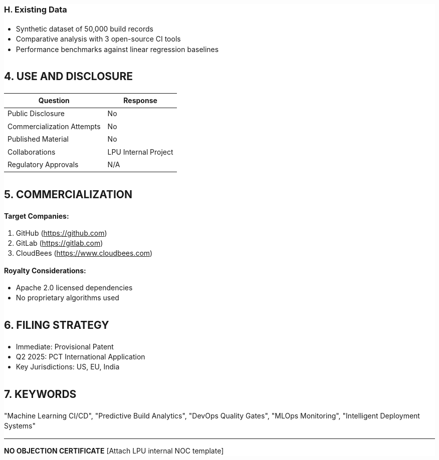 ### H. Existing Data
- Synthetic dataset of 50,000 build records
- Comparative analysis with 3 open-source CI tools
- Performance benchmarks against linear regression baselines

## 4. USE AND DISCLOSURE

| Question | Response |
|----------|----------|
| Public Disclosure | No |
| Commercialization Attempts | No | 
| Published Material | No |
| Collaborations | LPU Internal Project |
| Regulatory Approvals | N/A |

## 5. COMMERCIALIZATION

**Target Companies:**
1. GitHub (https://github.com)
2. GitLab (https://gitlab.com)
3. CloudBees (https://www.cloudbees.com)

**Royalty Considerations:**
- Apache 2.0 licensed dependencies
- No proprietary algorithms used

## 6. FILING STRATEGY

- Immediate: Provisional Patent
- Q2 2025: PCT International Application
- Key Jurisdictions: US, EU, India

## 7. KEYWORDS
"Machine Learning CI/CD", "Predictive Build Analytics", "DevOps Quality Gates", "MLOps Monitoring", "Intelligent Deployment Systems"

---

**NO OBJECTION CERTIFICATE**
[Attach LPU internal NOC template]
